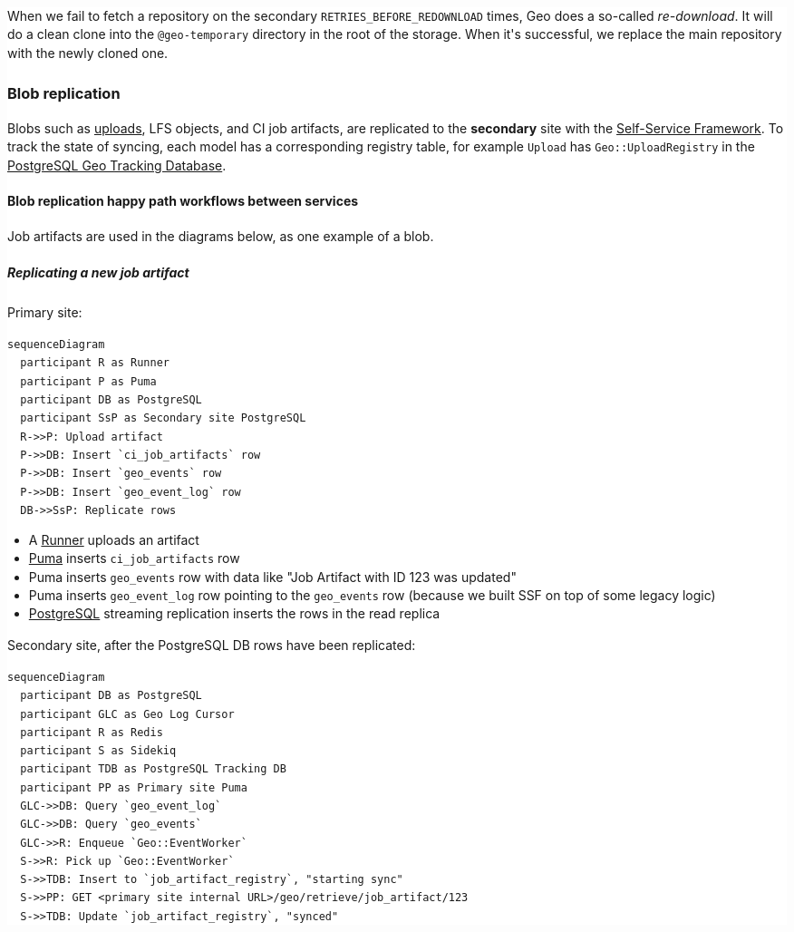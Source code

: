 When we fail to fetch a repository on the secondary `RETRIES_BEFORE_REDOWNLOAD`
times, Geo does a so-called _re-download_. It will do a clean clone
into the `@geo-temporary` directory in the root of the storage. When
it's successful, we replace the main repository with the newly cloned one.

### Blob replication

Blobs such as [uploads](uploads/index.md), LFS objects, and CI job artifacts, are replicated to the **secondary** site with the [Self-Service Framework](geo/framework.md). To track the state of syncing, each model has a corresponding registry table, for example `Upload` has `Geo::UploadRegistry` in the [PostgreSQL Geo Tracking Database](#tracking-database).

#### Blob replication happy path workflows between services

Job artifacts are used in the diagrams below, as one example of a blob.

##### Replicating a new job artifact

Primary site:

```mermaid
sequenceDiagram
  participant R as Runner
  participant P as Puma
  participant DB as PostgreSQL
  participant SsP as Secondary site PostgreSQL
  R->>P: Upload artifact
  P->>DB: Insert `ci_job_artifacts` row
  P->>DB: Insert `geo_events` row
  P->>DB: Insert `geo_event_log` row
  DB->>SsP: Replicate rows
```

- A [Runner](https://docs.gitlab.com/runner/) uploads an artifact
- [Puma](architecture.md#puma) inserts `ci_job_artifacts` row
- Puma inserts `geo_events` row with data like "Job Artifact with ID 123 was updated"
- Puma inserts `geo_event_log` row pointing to the `geo_events` row (because we built SSF on top of some legacy logic)
- [PostgreSQL](architecture.md#postgresql) streaming replication inserts the rows in the read replica

Secondary site, after the PostgreSQL DB rows have been replicated:

```mermaid
sequenceDiagram
  participant DB as PostgreSQL
  participant GLC as Geo Log Cursor
  participant R as Redis
  participant S as Sidekiq
  participant TDB as PostgreSQL Tracking DB
  participant PP as Primary site Puma
  GLC->>DB: Query `geo_event_log`
  GLC->>DB: Query `geo_events`
  GLC->>R: Enqueue `Geo::EventWorker`
  S->>R: Pick up `Geo::EventWorker`
  S->>TDB: Insert to `job_artifact_registry`, "starting sync"
  S->>PP: GET <primary site internal URL>/geo/retrieve/job_artifact/123
  S->>TDB: Update `job_artifact_registry`, "synced"
```
